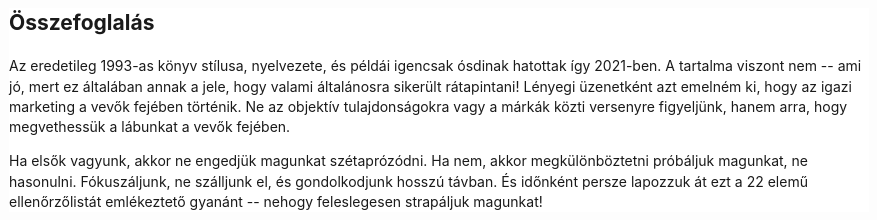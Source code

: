 ## Összefoglalás

Az eredetileg 1993-as könyv stílusa, nyelvezete, és példái igencsak ósdinak hatottak így 2021-ben.
A tartalma viszont nem -- ami jó, mert ez általában annak a jele, hogy valami általánosra sikerült rátapintani!
Lényegi üzenetként azt emelném ki, hogy az igazi marketing a vevők fejében történik.
Ne az objektív tulajdonságokra vagy a márkák közti versenyre figyeljünk, hanem arra, hogy megvethessük a lábunkat a vevők fejében.

Ha elsők vagyunk, akkor ne engedjük magunkat szétaprózódni.
Ha nem, akkor megkülönböztetni próbáljuk magunkat, ne hasonulni.
Fókuszáljunk, ne szálljunk el, és gondolkodjunk hosszú távban.
És időnként persze lapozzuk át ezt a 22 elemű ellenőrzőlistát emlékeztető gyanánt -- nehogy feleslegesen strapáljuk magunkat!